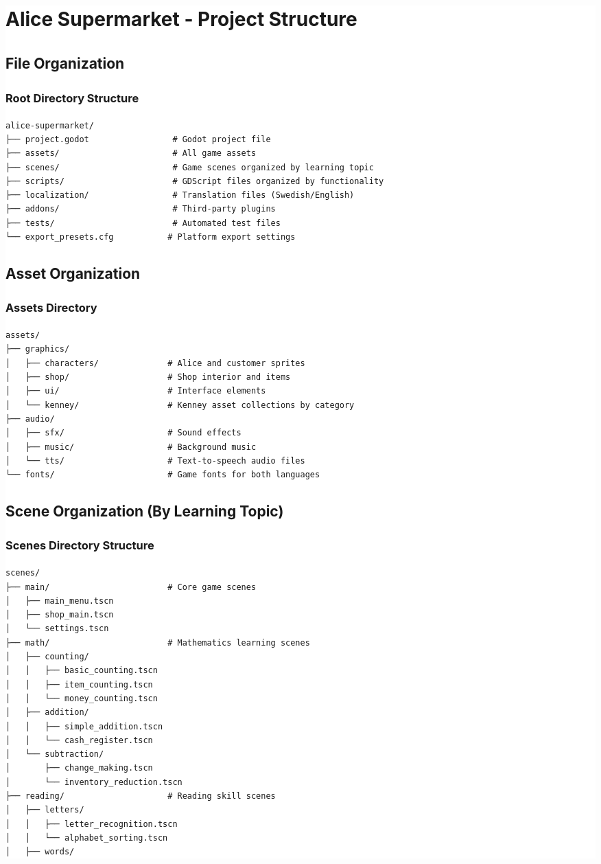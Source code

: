 # Alice Supermarket - Project Structure

## File Organization

### Root Directory Structure

```
alice-supermarket/
├── project.godot                 # Godot project file
├── assets/                       # All game assets
├── scenes/                       # Game scenes organized by learning topic
├── scripts/                      # GDScript files organized by functionality
├── localization/                 # Translation files (Swedish/English)
├── addons/                       # Third-party plugins
├── tests/                        # Automated test files
└── export_presets.cfg           # Platform export settings
```

## Asset Organization

### Assets Directory

```
assets/
├── graphics/
│   ├── characters/              # Alice and customer sprites
│   ├── shop/                    # Shop interior and items
│   ├── ui/                      # Interface elements
│   └── kenney/                  # Kenney asset collections by category
├── audio/
│   ├── sfx/                     # Sound effects
│   ├── music/                   # Background music
│   └── tts/                     # Text-to-speech audio files
└── fonts/                       # Game fonts for both languages
```

## Scene Organization (By Learning Topic)

### Scenes Directory Structure

```
scenes/
├── main/                        # Core game scenes
│   ├── main_menu.tscn
│   ├── shop_main.tscn
│   └── settings.tscn
├── math/                        # Mathematics learning scenes
│   ├── counting/
│   │   ├── basic_counting.tscn
│   │   ├── item_counting.tscn
│   │   └── money_counting.tscn
│   ├── addition/
│   │   ├── simple_addition.tscn
│   │   └── cash_register.tscn
│   └── subtraction/
│       ├── change_making.tscn
│       └── inventory_reduction.tscn
├── reading/                     # Reading skill scenes
│   ├── letters/
│   │   ├── letter_recognition.tscn
│   │   └── alphabet_sorting.tscn
│   ├── words/
```